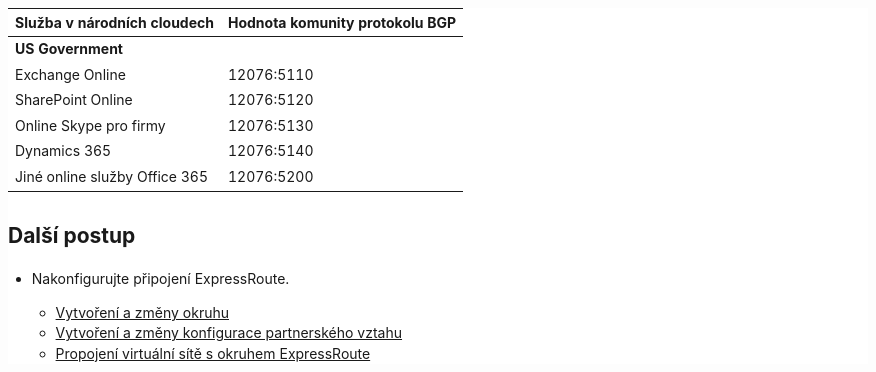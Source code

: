 
| **Služba v národních cloudech** | **Hodnota komunity protokolu BGP** |
| --- | --- |
| **US Government** |  |
| Exchange Online |12076:5110 |
| SharePoint Online |12076:5120 |
| Online Skype pro firmy |12076:5130 |
| Dynamics 365 |12076:5140 |
| Jiné online služby Office 365 |12076:5200 |

## <a name="next-steps"></a>Další postup
* Nakonfigurujte připojení ExpressRoute.
  
  * [Vytvoření a změny okruhu](expressroute-howto-circuit-arm.md)
  * [Vytvoření a změny konfigurace partnerského vztahu](expressroute-howto-routing-arm.md)
  * [Propojení virtuální sítě s okruhem ExpressRoute](expressroute-howto-linkvnet-arm.md)
